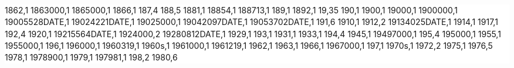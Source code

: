 1862,1
1863000,1
1865000,1
1866,1
187,4
188,5
1881,1
18854,1
188713,1
189,1
1892,1
19,35
190,1
1900,1
19000,1
1900000,1
19005528DATE,1
19024221DATE,1
19025000,1
19042097DATE,1
19053702DATE,1
191,6
1910,1
1912,2
19134025DATE,1
1914,1
1917,1
192,4
1920,1
19215564DATE,1
1924000,2
19280812DATE,1
1929,1
193,1
1931,1
1933,1
194,4
1945,1
19497000,1
195,4
195000,1
1955,1
1955000,1
196,1
196000,1
1960319,1
1960s,1
1961000,1
1961219,1
1962,1
1963,1
1966,1
1967000,1
197,1
1970s,1
1972,2
1975,1
1976,5
1978,1
1978900,1
1979,1
197981,1
198,2
1980,6